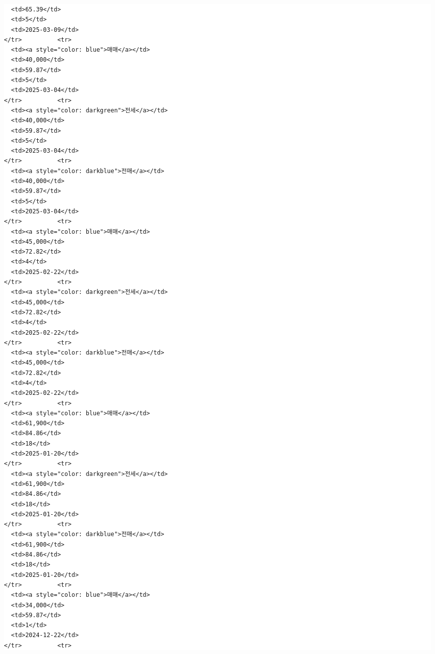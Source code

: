       <td>65.39</td>
      <td>5</td>
      <td>2025-03-09</td>
    </tr>          <tr>
      <td><a style="color: blue">매매</a></td>
      <td>40,000</td>
      <td>59.87</td>
      <td>5</td>
      <td>2025-03-04</td>
    </tr>          <tr>
      <td><a style="color: darkgreen">전세</a></td>
      <td>40,000</td>
      <td>59.87</td>
      <td>5</td>
      <td>2025-03-04</td>
    </tr>          <tr>
      <td><a style="color: darkblue">전매</a></td>
      <td>40,000</td>
      <td>59.87</td>
      <td>5</td>
      <td>2025-03-04</td>
    </tr>          <tr>
      <td><a style="color: blue">매매</a></td>
      <td>45,000</td>
      <td>72.82</td>
      <td>4</td>
      <td>2025-02-22</td>
    </tr>          <tr>
      <td><a style="color: darkgreen">전세</a></td>
      <td>45,000</td>
      <td>72.82</td>
      <td>4</td>
      <td>2025-02-22</td>
    </tr>          <tr>
      <td><a style="color: darkblue">전매</a></td>
      <td>45,000</td>
      <td>72.82</td>
      <td>4</td>
      <td>2025-02-22</td>
    </tr>          <tr>
      <td><a style="color: blue">매매</a></td>
      <td>61,900</td>
      <td>84.86</td>
      <td>18</td>
      <td>2025-01-20</td>
    </tr>          <tr>
      <td><a style="color: darkgreen">전세</a></td>
      <td>61,900</td>
      <td>84.86</td>
      <td>18</td>
      <td>2025-01-20</td>
    </tr>          <tr>
      <td><a style="color: darkblue">전매</a></td>
      <td>61,900</td>
      <td>84.86</td>
      <td>18</td>
      <td>2025-01-20</td>
    </tr>          <tr>
      <td><a style="color: blue">매매</a></td>
      <td>34,000</td>
      <td>59.87</td>
      <td>1</td>
      <td>2024-12-22</td>
    </tr>          <tr>